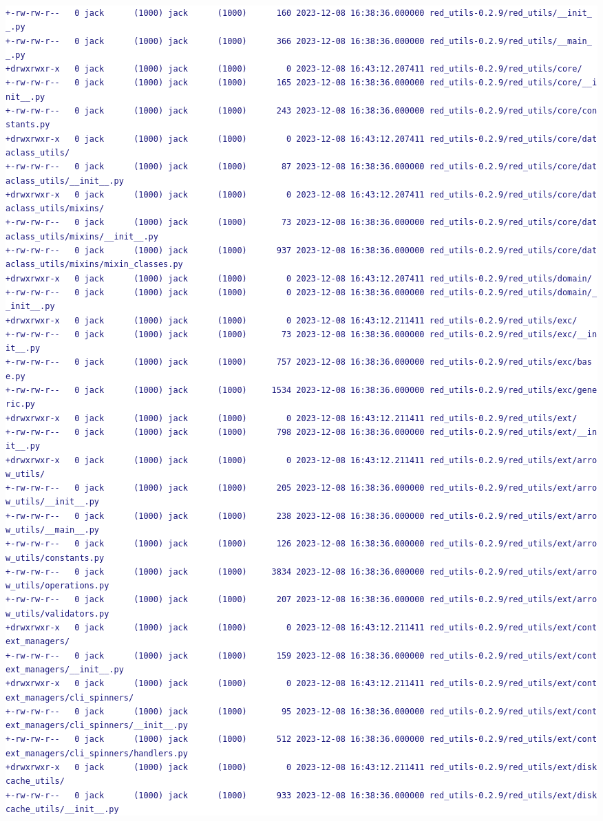 ```diff
+-rw-rw-r--   0 jack      (1000) jack      (1000)      160 2023-12-08 16:38:36.000000 red_utils-0.2.9/red_utils/__init__.py
+-rw-rw-r--   0 jack      (1000) jack      (1000)      366 2023-12-08 16:38:36.000000 red_utils-0.2.9/red_utils/__main__.py
+drwxrwxr-x   0 jack      (1000) jack      (1000)        0 2023-12-08 16:43:12.207411 red_utils-0.2.9/red_utils/core/
+-rw-rw-r--   0 jack      (1000) jack      (1000)      165 2023-12-08 16:38:36.000000 red_utils-0.2.9/red_utils/core/__init__.py
+-rw-rw-r--   0 jack      (1000) jack      (1000)      243 2023-12-08 16:38:36.000000 red_utils-0.2.9/red_utils/core/constants.py
+drwxrwxr-x   0 jack      (1000) jack      (1000)        0 2023-12-08 16:43:12.207411 red_utils-0.2.9/red_utils/core/dataclass_utils/
+-rw-rw-r--   0 jack      (1000) jack      (1000)       87 2023-12-08 16:38:36.000000 red_utils-0.2.9/red_utils/core/dataclass_utils/__init__.py
+drwxrwxr-x   0 jack      (1000) jack      (1000)        0 2023-12-08 16:43:12.207411 red_utils-0.2.9/red_utils/core/dataclass_utils/mixins/
+-rw-rw-r--   0 jack      (1000) jack      (1000)       73 2023-12-08 16:38:36.000000 red_utils-0.2.9/red_utils/core/dataclass_utils/mixins/__init__.py
+-rw-rw-r--   0 jack      (1000) jack      (1000)      937 2023-12-08 16:38:36.000000 red_utils-0.2.9/red_utils/core/dataclass_utils/mixins/mixin_classes.py
+drwxrwxr-x   0 jack      (1000) jack      (1000)        0 2023-12-08 16:43:12.207411 red_utils-0.2.9/red_utils/domain/
+-rw-rw-r--   0 jack      (1000) jack      (1000)        0 2023-12-08 16:38:36.000000 red_utils-0.2.9/red_utils/domain/__init__.py
+drwxrwxr-x   0 jack      (1000) jack      (1000)        0 2023-12-08 16:43:12.211411 red_utils-0.2.9/red_utils/exc/
+-rw-rw-r--   0 jack      (1000) jack      (1000)       73 2023-12-08 16:38:36.000000 red_utils-0.2.9/red_utils/exc/__init__.py
+-rw-rw-r--   0 jack      (1000) jack      (1000)      757 2023-12-08 16:38:36.000000 red_utils-0.2.9/red_utils/exc/base.py
+-rw-rw-r--   0 jack      (1000) jack      (1000)     1534 2023-12-08 16:38:36.000000 red_utils-0.2.9/red_utils/exc/generic.py
+drwxrwxr-x   0 jack      (1000) jack      (1000)        0 2023-12-08 16:43:12.211411 red_utils-0.2.9/red_utils/ext/
+-rw-rw-r--   0 jack      (1000) jack      (1000)      798 2023-12-08 16:38:36.000000 red_utils-0.2.9/red_utils/ext/__init__.py
+drwxrwxr-x   0 jack      (1000) jack      (1000)        0 2023-12-08 16:43:12.211411 red_utils-0.2.9/red_utils/ext/arrow_utils/
+-rw-rw-r--   0 jack      (1000) jack      (1000)      205 2023-12-08 16:38:36.000000 red_utils-0.2.9/red_utils/ext/arrow_utils/__init__.py
+-rw-rw-r--   0 jack      (1000) jack      (1000)      238 2023-12-08 16:38:36.000000 red_utils-0.2.9/red_utils/ext/arrow_utils/__main__.py
+-rw-rw-r--   0 jack      (1000) jack      (1000)      126 2023-12-08 16:38:36.000000 red_utils-0.2.9/red_utils/ext/arrow_utils/constants.py
+-rw-rw-r--   0 jack      (1000) jack      (1000)     3834 2023-12-08 16:38:36.000000 red_utils-0.2.9/red_utils/ext/arrow_utils/operations.py
+-rw-rw-r--   0 jack      (1000) jack      (1000)      207 2023-12-08 16:38:36.000000 red_utils-0.2.9/red_utils/ext/arrow_utils/validators.py
+drwxrwxr-x   0 jack      (1000) jack      (1000)        0 2023-12-08 16:43:12.211411 red_utils-0.2.9/red_utils/ext/context_managers/
+-rw-rw-r--   0 jack      (1000) jack      (1000)      159 2023-12-08 16:38:36.000000 red_utils-0.2.9/red_utils/ext/context_managers/__init__.py
+drwxrwxr-x   0 jack      (1000) jack      (1000)        0 2023-12-08 16:43:12.211411 red_utils-0.2.9/red_utils/ext/context_managers/cli_spinners/
+-rw-rw-r--   0 jack      (1000) jack      (1000)       95 2023-12-08 16:38:36.000000 red_utils-0.2.9/red_utils/ext/context_managers/cli_spinners/__init__.py
+-rw-rw-r--   0 jack      (1000) jack      (1000)      512 2023-12-08 16:38:36.000000 red_utils-0.2.9/red_utils/ext/context_managers/cli_spinners/handlers.py
+drwxrwxr-x   0 jack      (1000) jack      (1000)        0 2023-12-08 16:43:12.211411 red_utils-0.2.9/red_utils/ext/diskcache_utils/
+-rw-rw-r--   0 jack      (1000) jack      (1000)      933 2023-12-08 16:38:36.000000 red_utils-0.2.9/red_utils/ext/diskcache_utils/__init__.py
```